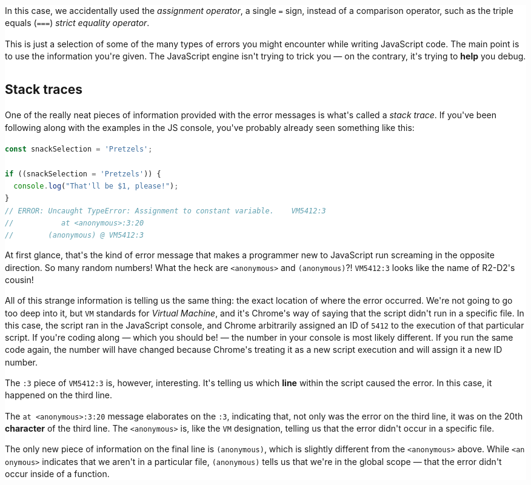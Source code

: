 In this case, we accidentally used the _assignment operator_, a single `=` sign,
instead of a comparison operator, such as the triple equals (`===`) _strict
equality operator_.

This is just a selection of some of the many types of errors you might encounter
while writing JavaScript code. The main point is to use the information you're
given. The JavaScript engine isn't trying to trick you — on the contrary, it's
trying to **help** you debug.

## Stack traces

One of the really neat pieces of information provided with the error messages is
what's called a _stack trace_. If you've been following along with the examples
in the JS console, you've probably already seen something like this:

```js
const snackSelection = 'Pretzels';

if ((snackSelection = 'Pretzels')) {
  console.log("That'll be $1, please!");
}
// ERROR: Uncaught TypeError: Assignment to constant variable.    VM5412:3
//           at <anonymous>:3:20
//        (anonymous) @ VM5412:3
```

At first glance, that's the kind of error message that makes a programmer new to
JavaScript run screaming in the opposite direction. So many random numbers! What
the heck are `<anonymous>` and `(anonymous)`?! `VM5412:3` looks like the name of
R2-D2's cousin!

All of this strange information is telling us the same thing: the exact location
of where the error occurred. We're not going to go too deep into it, but `VM`
standards for _Virtual Machine_, and it's Chrome's way of saying that the script
didn't run in a specific file. In this case, the script ran in the JavaScript
console, and Chrome arbitrarily assigned an ID of `5412` to the execution of
that particular script. If you're coding along — which you should be! — the
number in your console is most likely different. If you run the same code again,
the number will have changed because Chrome's treating it as a new script
execution and will assign it a new ID number.

The `:3` piece of `VM5412:3` is, however, interesting. It's telling us which
**line** within the script caused the error. In this case, it happened on the
third line.

The `at <anonymous>:3:20` message elaborates on the `:3`, indicating that, not
only was the error on the third line, it was on the 20th **character** of the
third line. The `<anonymous>` is, like the `VM` designation, telling us that the
error didn't occur in a specific file.

The only new piece of information on the final line is `(anonymous)`, which is
slightly different from the `<anonymous>` above. While `<anonymous>` indicates
that we aren't in a particular file, `(anonymous)` tells us that we're in the
global scope — that the error didn't occur inside of a function.
